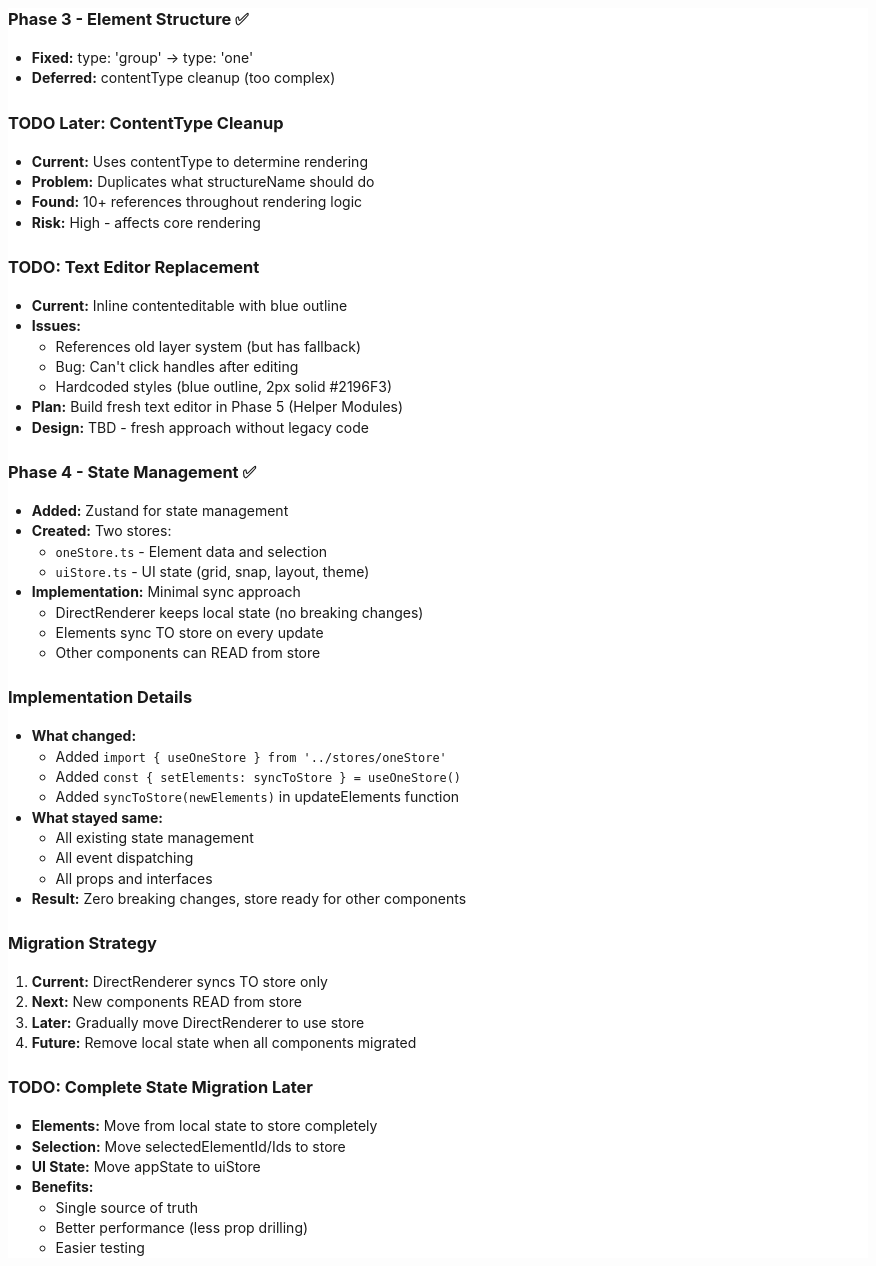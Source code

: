 ### Phase 3 - Element Structure ✅
- **Fixed:** type: 'group' → type: 'one'
- **Deferred:** contentType cleanup (too complex)

### TODO Later: ContentType Cleanup
- **Current:** Uses contentType to determine rendering
- **Problem:** Duplicates what structureName should do
- **Found:** 10+ references throughout rendering logic
- **Risk:** High - affects core rendering

### TODO: Text Editor Replacement
- **Current:** Inline contenteditable with blue outline
- **Issues:** 
  - References old layer system (but has fallback)
  - Bug: Can't click handles after editing
  - Hardcoded styles (blue outline, 2px solid #2196F3)
- **Plan:** Build fresh text editor in Phase 5 (Helper Modules)
- **Design:** TBD - fresh approach without legacy code

### Phase 4 - State Management ✅
- **Added:** Zustand for state management
- **Created:** Two stores:
  - `oneStore.ts` - Element data and selection
  - `uiStore.ts` - UI state (grid, snap, layout, theme)
- **Implementation:** Minimal sync approach
  - DirectRenderer keeps local state (no breaking changes)
  - Elements sync TO store on every update
  - Other components can READ from store
  
### Implementation Details
- **What changed:**
  - Added `import { useOneStore } from '../stores/oneStore'`
  - Added `const { setElements: syncToStore } = useOneStore()`
  - Added `syncToStore(newElements)` in updateElements function
- **What stayed same:**
  - All existing state management
  - All event dispatching
  - All props and interfaces
- **Result:** Zero breaking changes, store ready for other components

### Migration Strategy
1. **Current:** DirectRenderer syncs TO store only
2. **Next:** New components READ from store
3. **Later:** Gradually move DirectRenderer to use store
4. **Future:** Remove local state when all components migrated

### TODO: Complete State Migration Later
- **Elements:** Move from local state to store completely
- **Selection:** Move selectedElementId/Ids to store
- **UI State:** Move appState to uiStore
- **Benefits:** 
  - Single source of truth
  - Better performance (less prop drilling)
  - Easier testing
